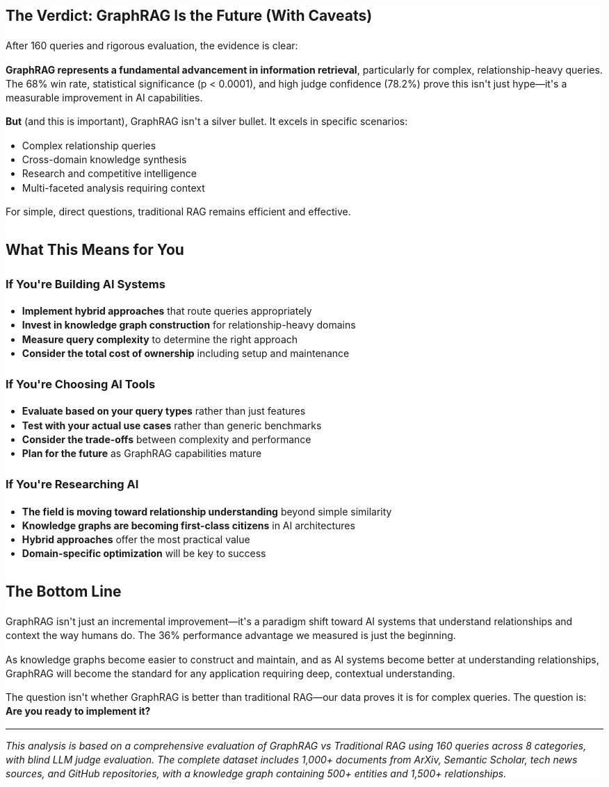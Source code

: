 ## The Verdict: GraphRAG Is the Future (With Caveats)

After 160 queries and rigorous evaluation, the evidence is clear:

**GraphRAG represents a fundamental advancement in information retrieval**, particularly for complex, relationship-heavy queries. The 68% win rate, statistical significance (p < 0.0001), and high judge confidence (78.2%) prove this isn't just hype—it's a measurable improvement in AI capabilities.

**But** (and this is important), GraphRAG isn't a silver bullet. It excels in specific scenarios:
- Complex relationship queries
- Cross-domain knowledge synthesis
- Research and competitive intelligence
- Multi-faceted analysis requiring context

For simple, direct questions, traditional RAG remains efficient and effective.

## What This Means for You

### If You're Building AI Systems
- **Implement hybrid approaches** that route queries appropriately
- **Invest in knowledge graph construction** for relationship-heavy domains
- **Measure query complexity** to determine the right approach
- **Consider the total cost of ownership** including setup and maintenance

### If You're Choosing AI Tools
- **Evaluate based on your query types** rather than just features
- **Test with your actual use cases** rather than generic benchmarks
- **Consider the trade-offs** between complexity and performance
- **Plan for the future** as GraphRAG capabilities mature

### If You're Researching AI
- **The field is moving toward relationship understanding** beyond simple similarity
- **Knowledge graphs are becoming first-class citizens** in AI architectures
- **Hybrid approaches** offer the most practical value
- **Domain-specific optimization** will be key to success

## The Bottom Line

GraphRAG isn't just an incremental improvement—it's a paradigm shift toward AI systems that understand relationships and context the way humans do. The 36% performance advantage we measured is just the beginning.

As knowledge graphs become easier to construct and maintain, and as AI systems become better at understanding relationships, GraphRAG will become the standard for any application requiring deep, contextual understanding.

The question isn't whether GraphRAG is better than traditional RAG—our data proves it is for complex queries. The question is: **Are you ready to implement it?**

---

*This analysis is based on a comprehensive evaluation of GraphRAG vs Traditional RAG using 160 queries across 8 categories, with blind LLM judge evaluation. The complete dataset includes 1,000+ documents from ArXiv, Semantic Scholar, tech news sources, and GitHub repositories, with a knowledge graph containing 500+ entities and 1,500+ relationships.*
